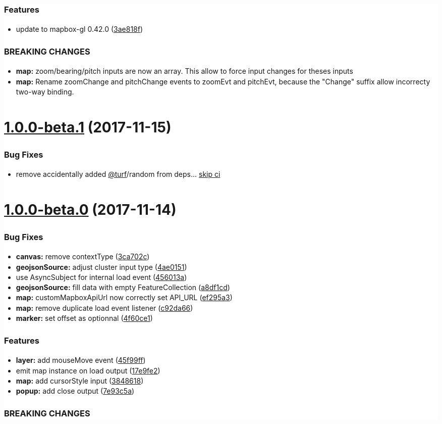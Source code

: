 ### Features

- update to mapbox-gl 0.42.0 ([3ae818f](https://github.com/Wykks/ngx-mapbox-gl/commit/3ae818f))

### BREAKING CHANGES

- **map:** zoom/bearing/pitch inputs are now an array.
  This allow to force input changes for theses inputs
- **map:** Rename zoomChange and pitchChange events to zoomEvt and pitchEvt, because the "Change" suffix allow incorrecty two-way binding.

<a name="1.0.0-beta.1"></a>

# [1.0.0-beta.1](https://github.com/Wykks/ngx-mapbox-gl/compare/v1.0.0-beta.0...v1.0.0-beta.1) (2017-11-15)

### Bug Fixes

- remove accidentally added [@turf](https://github.com/turf)/random from deps... [skip ci](<[642f60c](https://github.com/Wykks/ngx-mapbox-gl/commit/642f60c)>)

<a name="1.0.0-beta.0"></a>

# [1.0.0-beta.0](https://github.com/Wykks/ngx-mapbox-gl/compare/v0.1.0-beta.0...v1.0.0-beta.0) (2017-11-14)

### Bug Fixes

- **canvas:** remove contextType ([3ca702c](https://github.com/Wykks/ngx-mapbox-gl/commit/3ca702c))
- **geojsonSource:** adjust cluster input type ([4ae0151](https://github.com/Wykks/ngx-mapbox-gl/commit/4ae0151))
- use AsyncSubject for internal load event ([456013a](https://github.com/Wykks/ngx-mapbox-gl/commit/456013a))
- **geojsonSource:** fill data with empty FeatureCollection ([a8df1cd](https://github.com/Wykks/ngx-mapbox-gl/commit/a8df1cd))
- **map:** customMapboxApiUrl now correctly set API_URL ([ef295a3](https://github.com/Wykks/ngx-mapbox-gl/commit/ef295a3))
- **map:** remove duplicate load event listener ([c92da66](https://github.com/Wykks/ngx-mapbox-gl/commit/c92da66))
- **marker:** set offset as optionnal ([4f60ce1](https://github.com/Wykks/ngx-mapbox-gl/commit/4f60ce1))

### Features

- **layer:** add mouseMove event ([45f99ff](https://github.com/Wykks/ngx-mapbox-gl/commit/45f99ff))
- emit map instance on load output ([17e9fe2](https://github.com/Wykks/ngx-mapbox-gl/commit/17e9fe2))
- **map:** add cursorStyle input ([3848618](https://github.com/Wykks/ngx-mapbox-gl/commit/3848618))
- **popup:** add close output ([7e93c5a](https://github.com/Wykks/ngx-mapbox-gl/commit/7e93c5a))

### BREAKING CHANGES
